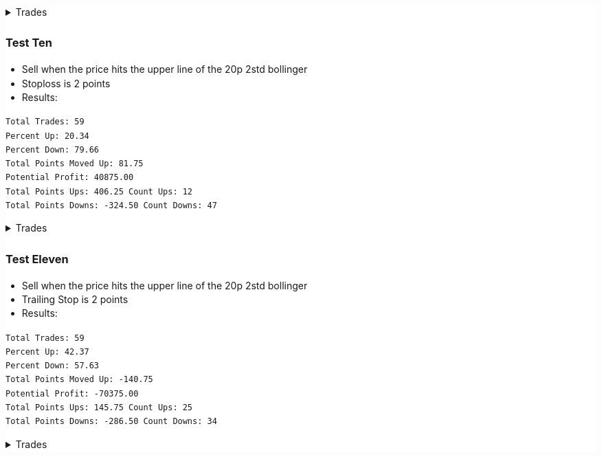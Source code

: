 <details><summary>Trades</summary></details>

### Test Ten
* Sell when the price hits the upper line of the 20p 2std bollinger
* Stoploss is 2 points
* Results:
```
Total Trades: 59
Percent Up: 20.34
Percent Down: 79.66
Total Points Moved Up: 81.75
Potential Profit: 40875.00
Total Points Ups: 406.25 Count Ups: 12
Total Points Downs: -324.50 Count Downs: 47
```

<details><summary>Trades</summary></details>

### Test Eleven
* Sell when the price hits the upper line of the 20p 2std bollinger
* Trailing Stop is 2 points
* Results:
```
Total Trades: 59
Percent Up: 42.37
Percent Down: 57.63
Total Points Moved Up: -140.75
Potential Profit: -70375.00
Total Points Ups: 145.75 Count Ups: 25
Total Points Downs: -286.50 Count Downs: 34
```

<details><summary>Trades</summary>

<code>In: 2022-02-07 09:41:00		Out: 2022-02-07 09:54:40		Total Move Up: 8.50</code> <br />
<code>In: 2022-02-07 11:17:00		Out: 2022-02-07 11:19:10		Total Move Up: -5.25</code> <br />
<code>In: 2022-02-10 08:25:00		Out: 2022-02-10 08:28:10		Total Move Up: -7.25</code> <br />
<code>In: 2022-02-10 10:40:00		Out: 2022-02-10 10:42:05		Total Move Up: 15.50</code> <br />
<code>In: 2022-02-15 07:24:00		Out: 2022-02-15 07:24:20		Total Move Up: 0.75</code> <br />
<code>In: 2022-02-17 07:54:00		Out: 2022-02-17 07:54:10		Total Move Up: 27.75</code> <br />
<code>In: 2022-02-17 10:16:00		Out: 2022-02-17 10:16:10		Total Move Up: 9.25</code> <br />
<code>In: 2022-02-17 11:49:00		Out: 2022-02-17 11:49:10		Total Move Up: 0.25</code> <br />
<code>In: 2022-02-17 12:03:00		Out: 2022-02-17 12:04:10		Total Move Up: -11.50</code> <br />
